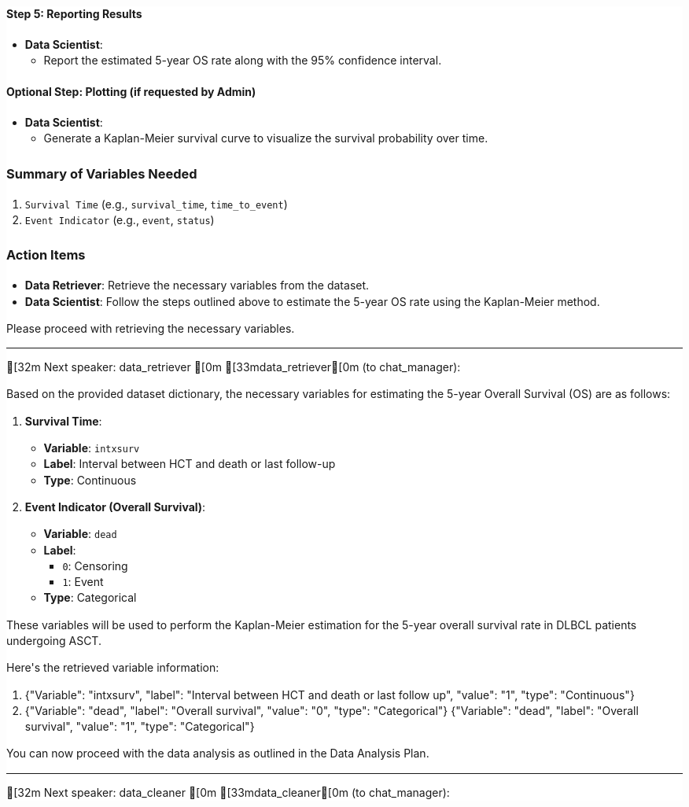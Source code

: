 #### Step 5: Reporting Results
- **Data Scientist**:
  - Report the estimated 5-year OS rate along with the 95% confidence interval.

#### Optional Step: Plotting (if requested by Admin)
- **Data Scientist**:
  - Generate a Kaplan-Meier survival curve to visualize the survival probability over time.

### Summary of Variables Needed
1. `Survival Time` (e.g., `survival_time`, `time_to_event`)
2. `Event Indicator` (e.g., `event`, `status`)

### Action Items
- **Data Retriever**: Retrieve the necessary variables from the dataset.
- **Data Scientist**: Follow the steps outlined above to estimate the 5-year OS rate using the Kaplan-Meier method.

Please proceed with retrieving the necessary variables.

--------------------------------------------------------------------------------
[32m
Next speaker: data_retriever
[0m
[33mdata_retriever[0m (to chat_manager):

Based on the provided dataset dictionary, the necessary variables for estimating the 5-year Overall Survival (OS) are as follows:

1. **Survival Time**:
   - **Variable**: `intxsurv`
   - **Label**: Interval between HCT and death or last follow-up
   - **Type**: Continuous

2. **Event Indicator (Overall Survival)**:
   - **Variable**: `dead`
   - **Label**: 
     - `0`: Censoring
     - `1`: Event
   - **Type**: Categorical

These variables will be used to perform the Kaplan-Meier estimation for the 5-year overall survival rate in DLBCL patients undergoing ASCT. 

Here's the retrieved variable information:

1. {"Variable": "intxsurv", "label": "Interval between HCT and death or last follow up", "value": "1", "type": "Continuous"}
2. {"Variable": "dead", "label": "Overall survival", "value": "0", "type": "Categorical"}
   {"Variable": "dead", "label": "Overall survival", "value": "1", "type": "Categorical"}

You can now proceed with the data analysis as outlined in the Data Analysis Plan.


--------------------------------------------------------------------------------
[32m
Next speaker: data_cleaner
[0m
[33mdata_cleaner[0m (to chat_manager):
